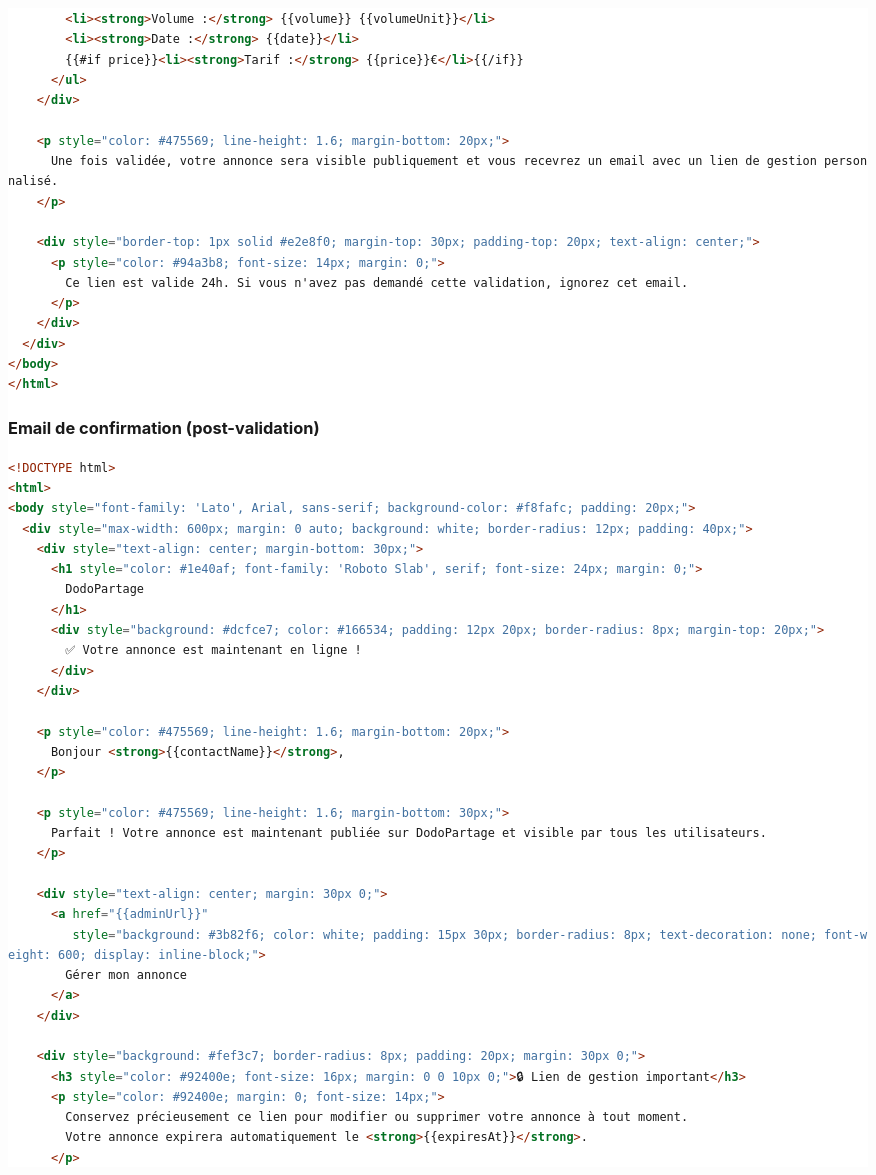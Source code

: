 ```html
        <li><strong>Volume :</strong> {{volume}} {{volumeUnit}}</li>
        <li><strong>Date :</strong> {{date}}</li>
        {{#if price}}<li><strong>Tarif :</strong> {{price}}€</li>{{/if}}
      </ul>
    </div>
    
    <p style="color: #475569; line-height: 1.6; margin-bottom: 20px;">
      Une fois validée, votre annonce sera visible publiquement et vous recevrez un email avec un lien de gestion personnalisé.
    </p>
    
    <div style="border-top: 1px solid #e2e8f0; margin-top: 30px; padding-top: 20px; text-align: center;">
      <p style="color: #94a3b8; font-size: 14px; margin: 0;">
        Ce lien est valide 24h. Si vous n'avez pas demandé cette validation, ignorez cet email.
      </p>
    </div>
  </div>
</body>
</html>
```

### Email de confirmation (post-validation)
```html
<!DOCTYPE html>
<html>
<body style="font-family: 'Lato', Arial, sans-serif; background-color: #f8fafc; padding: 20px;">
  <div style="max-width: 600px; margin: 0 auto; background: white; border-radius: 12px; padding: 40px;">
    <div style="text-align: center; margin-bottom: 30px;">
      <h1 style="color: #1e40af; font-family: 'Roboto Slab', serif; font-size: 24px; margin: 0;">
        DodoPartage
      </h1>
      <div style="background: #dcfce7; color: #166534; padding: 12px 20px; border-radius: 8px; margin-top: 20px;">
        ✅ Votre annonce est maintenant en ligne !
      </div>
    </div>
    
    <p style="color: #475569; line-height: 1.6; margin-bottom: 20px;">
      Bonjour <strong>{{contactName}}</strong>,
    </p>
    
    <p style="color: #475569; line-height: 1.6; margin-bottom: 30px;">
      Parfait ! Votre annonce est maintenant publiée sur DodoPartage et visible par tous les utilisateurs.
    </p>
    
    <div style="text-align: center; margin: 30px 0;">
      <a href="{{adminUrl}}" 
         style="background: #3b82f6; color: white; padding: 15px 30px; border-radius: 8px; text-decoration: none; font-weight: 600; display: inline-block;">
        Gérer mon annonce
      </a>
    </div>
    
    <div style="background: #fef3c7; border-radius: 8px; padding: 20px; margin: 30px 0;">
      <h3 style="color: #92400e; font-size: 16px; margin: 0 0 10px 0;">🔒 Lien de gestion important</h3>
      <p style="color: #92400e; margin: 0; font-size: 14px;">
        Conservez précieusement ce lien pour modifier ou supprimer votre annonce à tout moment.
        Votre annonce expirera automatiquement le <strong>{{expiresAt}}</strong>.
      </p>
```